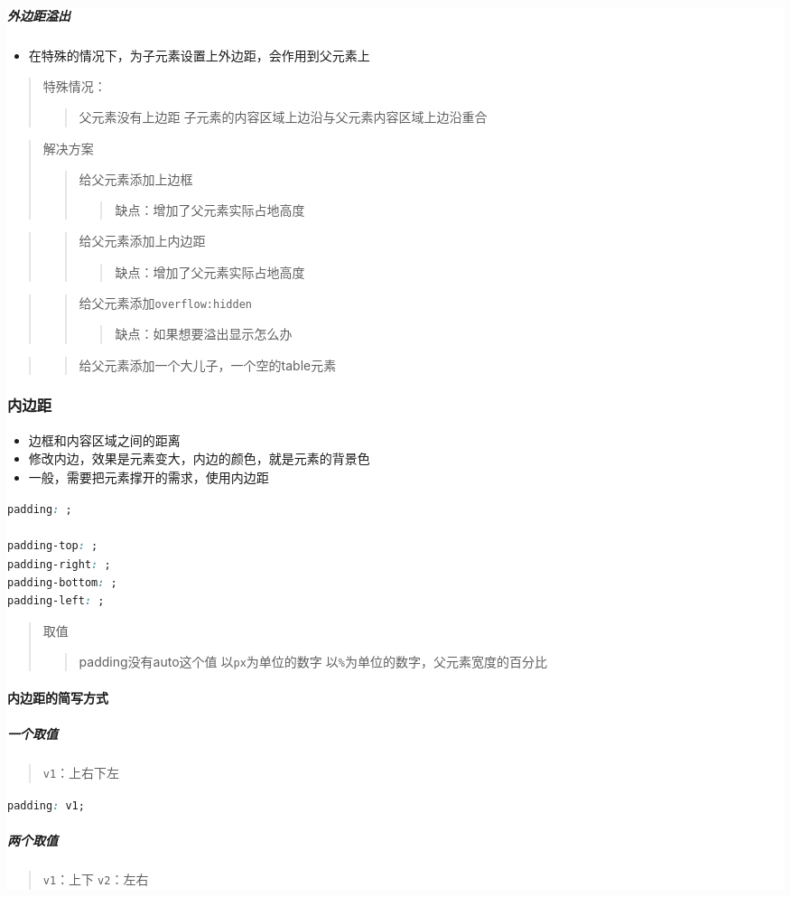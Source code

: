 ##### 外边距溢出

- 在特殊的情况下，为子元素设置上外边距，会作用到父元素上

> 特殊情况：
>> 父元素没有上边距
>> 子元素的内容区域上边沿与父元素内容区域上边沿重合

> 解决方案
> > 给父元素添加上边框
> >
> > > 缺点：增加了父元素实际占地高度

>> 给父元素添加上内边距
>>
>> > 缺点：增加了父元素实际占地高度

>> 给父元素添加`overflow:hidden`
>>
>> > 缺点：如果想要溢出显示怎么办

>> 给父元素添加一个大儿子，一个空的table元素

### 内边距

- 边框和内容区域之间的距离
- 修改内边，效果是元素变大，内边的颜色，就是元素的背景色
- 一般，需要把元素撑开的需求，使用内边距

``` css
padding: ;

padding-top: ;
padding-right: ;
padding-bottom: ;
padding-left: ;
```

> 取值
>> padding没有auto这个值
>> 以`px`为单位的数字
>> 以`%`为单位的数字，父元素宽度的百分比

#### 内边距的简写方式

##### 一个取值

> `v1`：上右下左

``` css
padding: v1;
```

##### 两个取值

> `v1`：上下
> `v2`：左右
